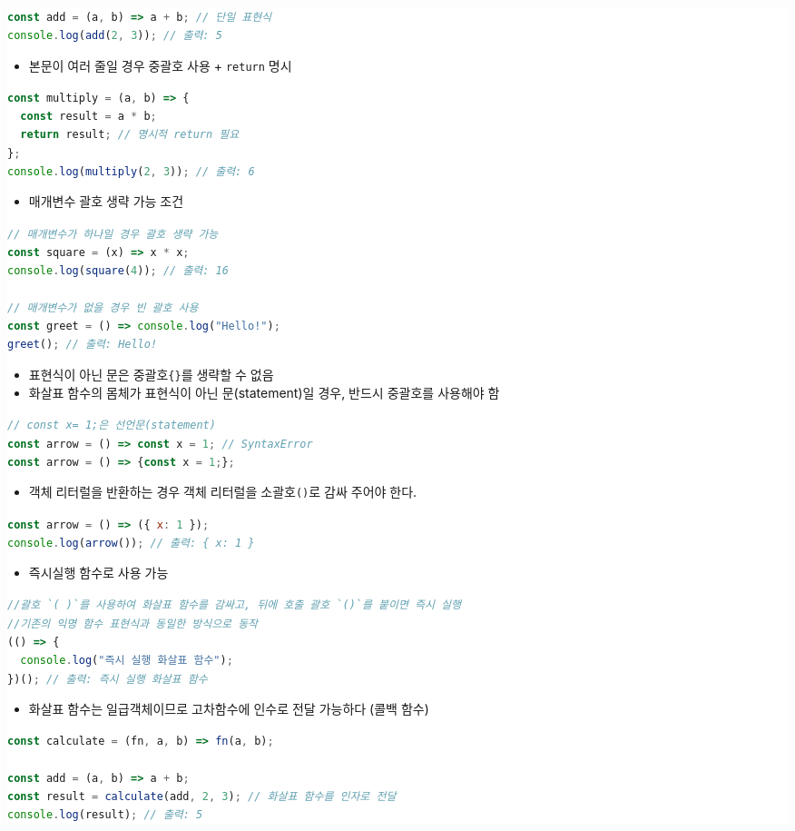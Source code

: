 ```js
const add = (a, b) => a + b; // 단일 표현식
console.log(add(2, 3)); // 출력: 5
```

- 본문이 여러 줄일 경우 중괄호 사용 + `return` 명시

```js
const multiply = (a, b) => {
  const result = a * b;
  return result; // 명시적 return 필요
};
console.log(multiply(2, 3)); // 출력: 6
```

- 매개변수 괄호 생략 가능 조건

```js
// 매개변수가 하나일 경우 괄호 생략 가능
const square = (x) => x * x;
console.log(square(4)); // 출력: 16

// 매개변수가 없을 경우 빈 괄호 사용
const greet = () => console.log("Hello!");
greet(); // 출력: Hello!
```

- 표현식이 아닌 문은 중괄호`{}`를 생략할 수 없음
- 화살표 함수의 몸체가 표현식이 아닌 문(statement)일 경우, 반드시 중괄호를 사용해야 함

```js
// const x= 1;은 선언문(statement)
const arrow = () => const x = 1; // SyntaxError
const arrow = () => {const x = 1;};
```

- 객체 리터럴을 반환하는 경우 객체 리터럴을 소괄호`()`로 감싸 주어야 한다.

```js
const arrow = () => ({ x: 1 });
console.log(arrow()); // 출력: { x: 1 }
```

- 즉시실행 함수로 사용 가능

```js
//괄호 `( )`를 사용하여 화살표 함수를 감싸고, 뒤에 호출 괄호 `()`를 붙이면 즉시 실행
//기존의 익명 함수 표현식과 동일한 방식으로 동작
(() => {
  console.log("즉시 실행 화살표 함수");
})(); // 출력: 즉시 실행 화살표 함수
```

- 화살표 함수는 일급객체이므로 고차함수에 인수로 전달 가능하다 (콜백 함수)

```js
const calculate = (fn, a, b) => fn(a, b);

const add = (a, b) => a + b;
const result = calculate(add, 2, 3); // 화살표 함수를 인자로 전달
console.log(result); // 출력: 5
```

